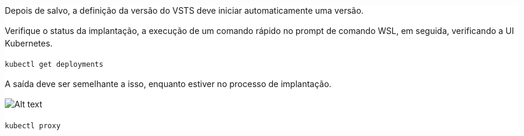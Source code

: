 Depois de salvo, a definição da versão do VSTS deve iniciar automaticamente uma versão.

Verifique o status da implantação, a execução de um comando rápido no prompt de comando WSL, em seguida, verificando a UI Kubernetes.

```Bash  
kubectl get deployments
```

A saída deve ser semelhante a isso, enquanto estiver no processo de implantação.

![Alt text](media/azure-stack-solution-machine-learning/image127.png)


```Bash  
kubectl proxy
```

